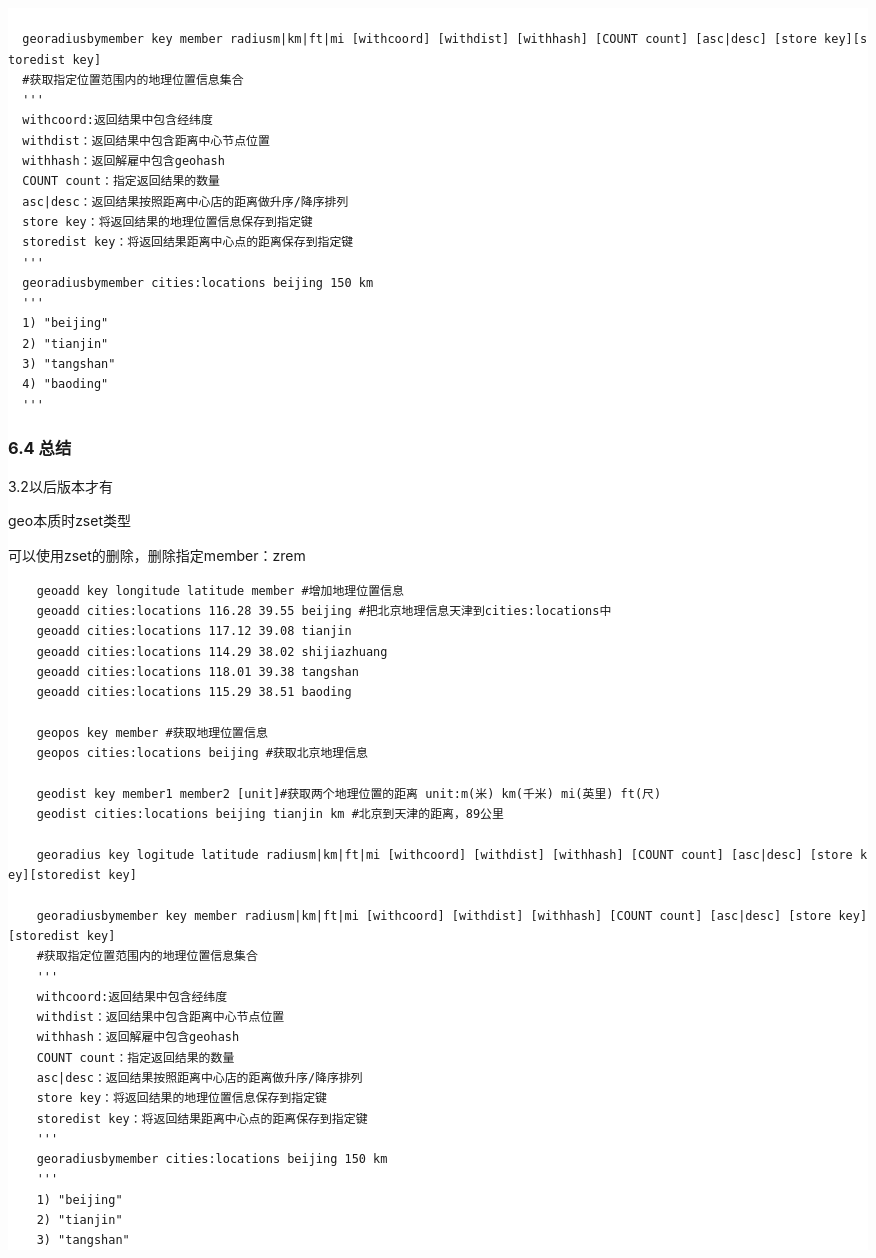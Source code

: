 ```
  
  georadiusbymember key member radiusm|km|ft|mi [withcoord] [withdist] [withhash] [COUNT count] [asc|desc] [store key][storedist key]
  #获取指定位置范围内的地理位置信息集合
  '''
  withcoord:返回结果中包含经纬度
  withdist：返回结果中包含距离中心节点位置
  withhash：返回解雇中包含geohash
  COUNT count：指定返回结果的数量
  asc|desc：返回结果按照距离中心店的距离做升序/降序排列
  store key：将返回结果的地理位置信息保存到指定键
  storedist key：将返回结果距离中心点的距离保存到指定键
  '''
  georadiusbymember cities:locations beijing 150 km
  '''
  1) "beijing"
  2) "tianjin"
  3) "tangshan"
  4) "baoding"
  '''
```



### 6.4 总结

3.2以后版本才有

geo本质时zset类型

可以使用zset的删除，删除指定member：zrem 

```
    geoadd key longitude latitude member #增加地理位置信息
    geoadd cities:locations 116.28 39.55 beijing #把北京地理信息天津到cities:locations中
    geoadd cities:locations 117.12 39.08 tianjin
    geoadd cities:locations 114.29 38.02 shijiazhuang
    geoadd cities:locations 118.01 39.38 tangshan
    geoadd cities:locations 115.29 38.51 baoding
        
    geopos key member #获取地理位置信息
    geopos cities:locations beijing #获取北京地理信息
    
    geodist key member1 member2 [unit]#获取两个地理位置的距离 unit:m(米) km(千米) mi(英里) ft(尺)
    geodist cities:locations beijing tianjin km #北京到天津的距离，89公里
    
    georadius key logitude latitude radiusm|km|ft|mi [withcoord] [withdist] [withhash] [COUNT count] [asc|desc] [store key][storedist key]
    
    georadiusbymember key member radiusm|km|ft|mi [withcoord] [withdist] [withhash] [COUNT count] [asc|desc] [store key][storedist key]
    #获取指定位置范围内的地理位置信息集合
    '''
    withcoord:返回结果中包含经纬度
    withdist：返回结果中包含距离中心节点位置
    withhash：返回解雇中包含geohash
    COUNT count：指定返回结果的数量
    asc|desc：返回结果按照距离中心店的距离做升序/降序排列
    store key：将返回结果的地理位置信息保存到指定键
    storedist key：将返回结果距离中心点的距离保存到指定键
    '''
    georadiusbymember cities:locations beijing 150 km
    '''
    1) "beijing"
    2) "tianjin"
    3) "tangshan"
```